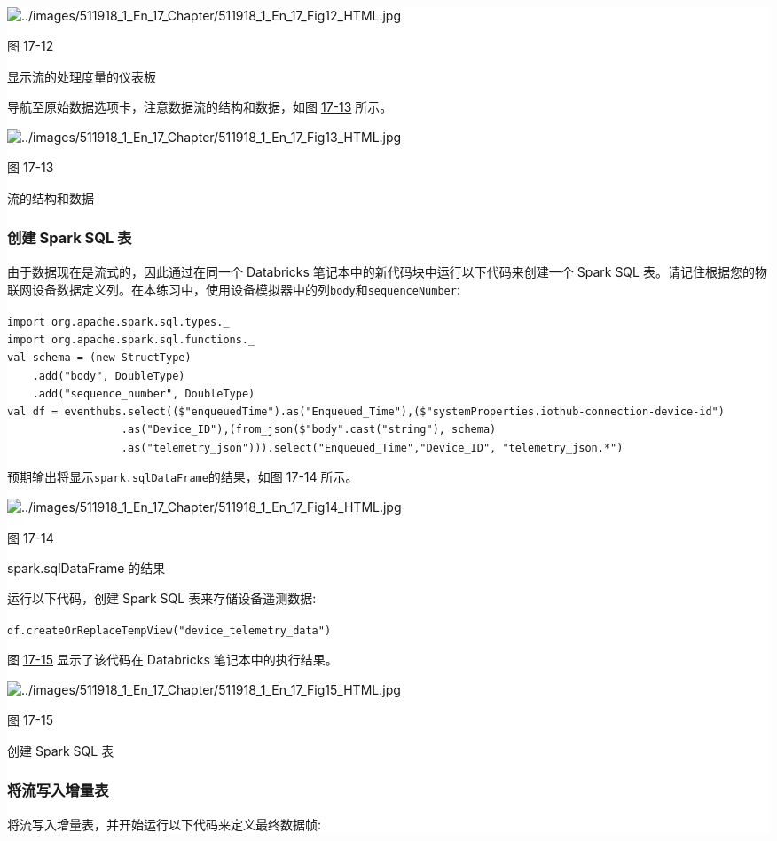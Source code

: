 ![../images/511918_1_En_17_Chapter/511918_1_En_17_Fig12_HTML.jpg](../images/511918_1_En_17_Chapter/511918_1_En_17_Fig12_HTML.jpg)

图 17-12

显示流的处理度量的仪表板

导航至原始数据选项卡，注意数据流的结构和数据，如图 [17-13](#Fig13) 所示。

![../images/511918_1_En_17_Chapter/511918_1_En_17_Fig13_HTML.jpg](../images/511918_1_En_17_Chapter/511918_1_En_17_Fig13_HTML.jpg)

图 17-13

流的结构和数据

### 创建 Spark SQL 表

由于数据现在是流式的，因此通过在同一个 Databricks 笔记本中的新代码块中运行以下代码来创建一个 Spark SQL 表。请记住根据您的物联网设备数据定义列。在本练习中，使用设备模拟器中的列`body`和`sequenceNumber`:

```
import org.apache.spark.sql.types._
import org.apache.spark.sql.functions._
val schema = (new StructType)
    .add("body", DoubleType)
    .add("sequence_number", DoubleType)
val df = eventhubs.select(($"enqueuedTime").as("Enqueued_Time"),($"systemProperties.iothub-connection-device-id")
                  .as("Device_ID"),(from_json($"body".cast("string"), schema)
                  .as("telemetry_json"))).select("Enqueued_Time","Device_ID", "telemetry_json.*")

```

预期输出将显示`spark.sqlDataFrame`的结果，如图 [17-14](#Fig14) 所示。

![../images/511918_1_En_17_Chapter/511918_1_En_17_Fig14_HTML.jpg](../images/511918_1_En_17_Chapter/511918_1_En_17_Fig14_HTML.jpg)

图 17-14

spark.sqlDataFrame 的结果

运行以下代码，创建 Spark SQL 表来存储设备遥测数据:

```
df.createOrReplaceTempView("device_telemetry_data")

```

图 [17-15](#Fig15) 显示了该代码在 Databricks 笔记本中的执行结果。

![../images/511918_1_En_17_Chapter/511918_1_En_17_Fig15_HTML.jpg](../images/511918_1_En_17_Chapter/511918_1_En_17_Fig15_HTML.jpg)

图 17-15

创建 Spark SQL 表

### 将流写入增量表

将流写入增量表，并开始运行以下代码来定义最终数据帧:
